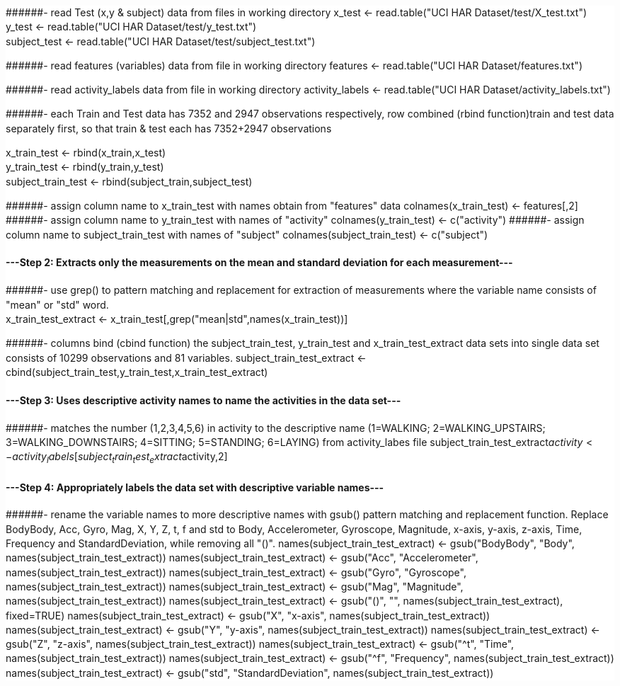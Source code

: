 ######- read Test (x,y & subject) data from files in working directory
x_test <- read.table("UCI HAR Dataset/test/X_test.txt")  
y_test <- read.table("UCI HAR Dataset/test/y_test.txt")                
subject_test <- read.table("UCI HAR Dataset/test/subject_test.txt")    

######- read features (variables) data from file in working directory
features <- read.table("UCI HAR Dataset/features.txt")            

######- read activity_labels data from file in working directory
activity_labels <- read.table("UCI HAR Dataset/activity_labels.txt")


######- each Train and Test data has 7352 and 2947 observations respectively, row combined (rbind function)train and test data separately first, so that train & test each has 7352+2947 observations 
  
x_train_test <- rbind(x_train,x_test)  
y_train_test <- rbind(y_train,y_test)  
subject_train_test <- rbind(subject_train,subject_test)  

######- assign column name to x_train_test with names obtain from "features" data
colnames(x_train_test) <- features[,2]
######- assign column name to y_train_test with names of "activity"
colnames(y_train_test) <- c("activity")
######- assign column name to subject_train_test with names of "subject"
colnames(subject_train_test) <- c("subject")


#### ---Step 2: Extracts only the measurements on the mean and standard deviation for each measurement---

######- use grep() to pattern matching and replacement for extraction of measurements where the variable name consists of "mean" or "std" word.  
x_train_test_extract <- x_train_test[,grep("mean|std",names(x_train_test))] 

######- columns bind (cbind function) the subject_train_test, y_train_test and x_train_test_extract data sets into single data set consists of 10299 observations and 81 variables.
subject_train_test_extract <- cbind(subject_train_test,y_train_test,x_train_test_extract)


#### ---Step 3: Uses descriptive activity names to name the activities in the data set---
######- matches the number (1,2,3,4,5,6) in activity to the descriptive name (1=WALKING; 2=WALKING_UPSTAIRS; 3=WALKING_DOWNSTAIRS; 4=SITTING; 5=STANDING; 6=LAYING) from activity_labes file
subject_train_test_extract$activity <- activity_labels[subject_train_test_extract$activity,2]


#### ---Step 4: Appropriately labels the data set with descriptive variable names---
######- rename the variable names to more descriptive names with gsub() pattern matching and replacement function. Replace BodyBody, Acc, Gyro, Mag, X, Y, Z, t, f and std to Body, Accelerometer, Gyroscope, Magnitude, x-axis, y-axis, z-axis, Time, Frequency and StandardDeviation, while removing all "()".
names(subject_train_test_extract) <- gsub("BodyBody", "Body", names(subject_train_test_extract))
names(subject_train_test_extract) <- gsub("Acc", "Accelerometer", names(subject_train_test_extract))
names(subject_train_test_extract) <- gsub("Gyro", "Gyroscope", names(subject_train_test_extract))
names(subject_train_test_extract) <- gsub("Mag", "Magnitude", names(subject_train_test_extract))
names(subject_train_test_extract) <- gsub("()", "", names(subject_train_test_extract), fixed=TRUE)
names(subject_train_test_extract) <- gsub("X", "x-axis", names(subject_train_test_extract))
names(subject_train_test_extract) <- gsub("Y", "y-axis", names(subject_train_test_extract))
names(subject_train_test_extract) <- gsub("Z", "z-axis", names(subject_train_test_extract))
names(subject_train_test_extract) <- gsub("^t", "Time", names(subject_train_test_extract))
names(subject_train_test_extract) <- gsub("^f", "Frequency", names(subject_train_test_extract))
names(subject_train_test_extract) <- gsub("std", "StandardDeviation", names(subject_train_test_extract))
